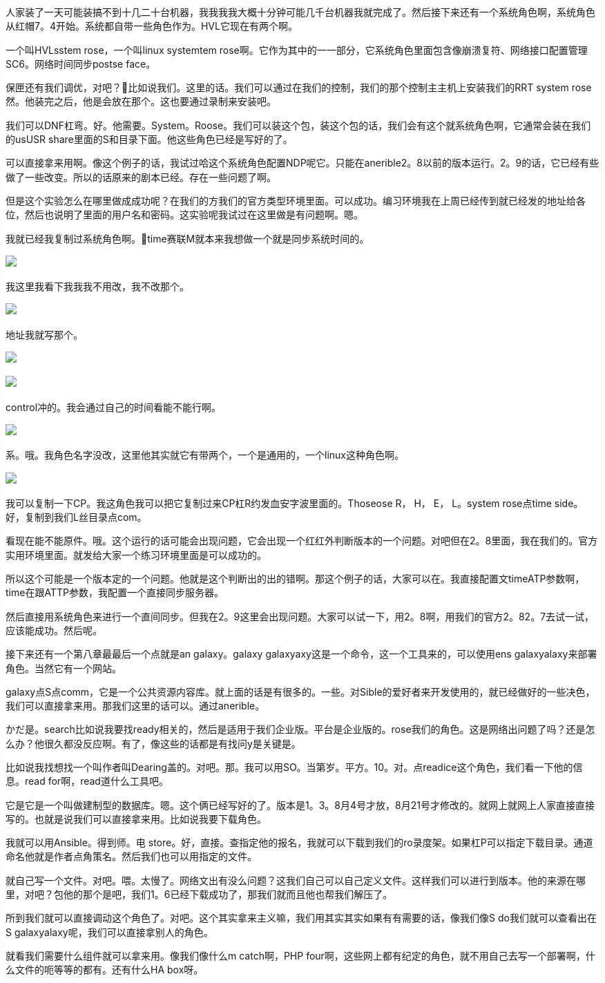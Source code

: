 人家装了一天可能装搞不到十几二十台机器，我我我我大概十分钟可能几千台机器我就完成了。然后接下来还有一个系统角色啊，系统角色从红帽7。4开始。系统都自带一些角色作为。HVL它现在有两个啊。

一个叫HVLsstem rose，一个叫linux systemtem rose啊。它作为其中的一一部分，它系统角色里面包含像崩溃复符、网络接口配置管理SC6。网络时间同步postse face。

保匣还有我们调优，对吧？🤧比如说我们。这里的话。我们可以通过在我们的控制，我们的那个控制主主机上安装我们的RRT system rose然。他装完之后，他是会放在那个。这也要通过录制来安装吧。

我们可以DNF杠弯。好。他需要。System。Roose。我们可以装这个包，装这个包的话，我们会有这个就系统角色啊，它通常会装在我们的usUSR share里面的S和目录下面。他这些角色已经是写好的了。

可以直接拿来用啊。像这个例子的话，我试过哈这个系统角色配置NDP呢它。只能在anerible2。8以前的版本运行。2。9的话，它已经有些做了一些改变。所以的话原来的剧本已经。存在一些问题了啊。

但是这个实验怎么在哪里做成成功呢？在我们的方我们的官方类型环境里面。可以成功。编习环境我在上周已经传到就已经发的地址给各位，然后也说明了里面的用户名和密码。这实验呢我试过在这里做是有问题啊。嗯。

我就已经我复制过系统角色啊。🎼time赛联M就本来我想做一个就是同步系统时间的。

![](img/87de34e158fbdeb6530257dbc14f6d20_386.png)

我这里我看下我我我不用改，我不改那个。

![](img/87de34e158fbdeb6530257dbc14f6d20_388.png)

地址我就写那个。

![](img/87de34e158fbdeb6530257dbc14f6d20_390.png)

![](img/87de34e158fbdeb6530257dbc14f6d20_391.png)

control冲的。我会通过自己的时间看能不能行啊。

![](img/87de34e158fbdeb6530257dbc14f6d20_393.png)

系。哦。我角色名字没改，这里他其实就它有带两个，一个是通用的，一个linux这种角色啊。

![](img/87de34e158fbdeb6530257dbc14f6d20_395.png)

我可以复制一下CP。我这角色我可以把它复制过来CP杠R约发血安字波里面的。Thoseose R， H， E， L。system rose点time side。好，复制到我们L丝目录点com。

看现在能不能原件。哦。这个运行的话可能会出现问题，它会出现一个红红外判断版本的一个问题。对吧但在2。8里面，我在我们的。官方实用环境里面。就发给大家一个练习环境里面是可以成功的。

所以这个可能是一个版本定的一个问题。他就是这个判断出的出的错啊。那这个例子的话，大家可以在。我直接配置文timeATP参数啊，time在跟ATTP参数，我配置一个直接同步服务器。

然后直接用系统角色来进行一个直间同步。但我在2。9这里会出现问题。大家可以试一下，用2。8啊，用我们的官方2。82。7去试一试，应该能成功。然后呢。

接下来还有一个第八章最最后一个点就是an galaxy。galaxy galaxyaxy这是一个命令，这一个工具来的，可以使用ens galaxyalaxy来部署角色。当然它有一个网站。

galaxy点S点comm，它是一个公共资源内容库。就上面的话是有很多的。一些。对Sible的爱好者来开发使用的，就已经做好的一些决色，我们可以直接拿来用。那我们这里的话可以。通过anerible。

かだ是。search比如说我要找ready相关的，然后是适用于我们企业版。平台是企业版的。rose我们的角色。这是网络出问题了吗？还是怎么办？他很久都没反应啊。有了，像这些的话都是有找问y是关键是。

比如说我找想找一个叫作者叫Dearing盖的。对吧。那。我可以用SO。当第岁。平方。10。对。点readice这个角色，我们看一下他的信息。read for啊，read道什么工具吧。

它是它是一个叫做建制型的数据库。嗯。这个俩已经写好的了。版本是1。3。8月4号才放，8月21号才修改的。就网上就网上人家直接直接写的。也就是说我们可以直接拿来用。比如说我要下载角色。

我就可以用Ansible。得到师。电 store。好，直接。查指定他的报名，我就可以下载到我们的ro录度架。如果杠P可以指定下载目录。通道命名他就是作者点角策名。然后我们也可以用指定的文件。

就自己写一个文件。对吧。喂。太慢了。网络文出有没么问题？这我们自己可以自己定义文件。这样我们可以进行到版本。他的来源在哪里，对吧？包他的那个是吧，我们1。6已经下载成功了，那我们就而且他也帮我们解压了。

所到我们就可以直接调动这个角色了。对吧。这个其实拿来主义嘛，我们用其实其实如果有有需要的话，像我们像S do我们就可以查看出在S galaxyalaxy呢，我们可以直接拿别人的角色。

就看我们需要什么组件就可以拿来用。像我们像什么m catch啊，PHP four啊，这些网上都有纪定的角色，就不用自己去写一个部署啊，什么文件的呃等等的都有。还有什么HA box呀。
